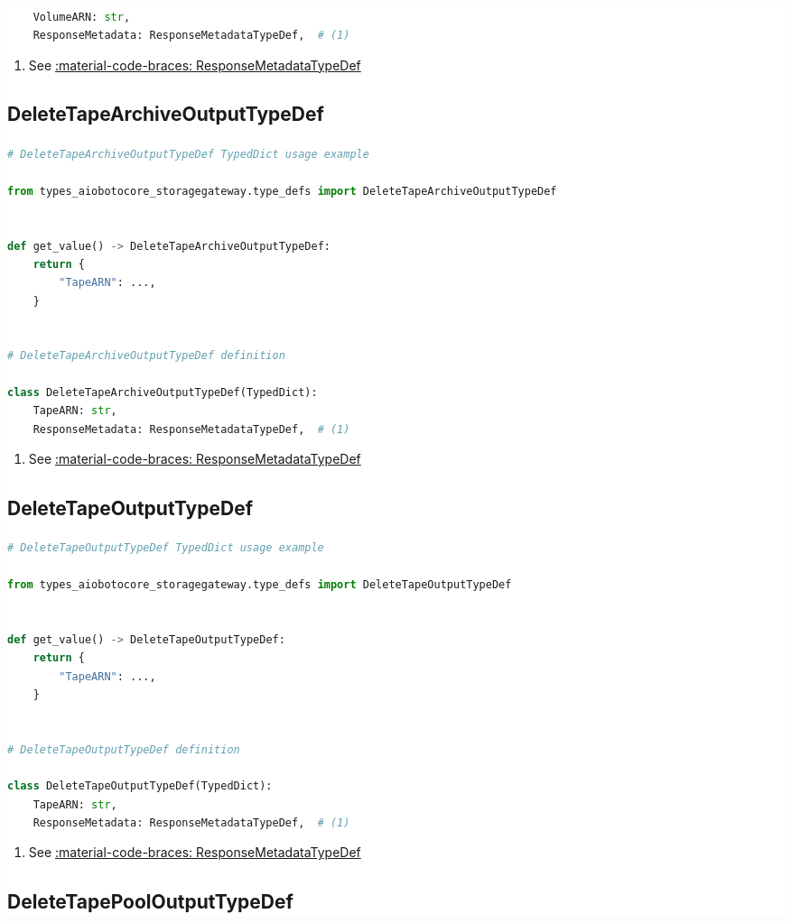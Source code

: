 ```python
    VolumeARN: str,
    ResponseMetadata: ResponseMetadataTypeDef,  # (1)
```

1. See [:material-code-braces: ResponseMetadataTypeDef](./type_defs.md#responsemetadatatypedef)

## DeleteTapeArchiveOutputTypeDef

```python
# DeleteTapeArchiveOutputTypeDef TypedDict usage example

from types_aiobotocore_storagegateway.type_defs import DeleteTapeArchiveOutputTypeDef


def get_value() -> DeleteTapeArchiveOutputTypeDef:
    return {
        "TapeARN": ...,
    }


# DeleteTapeArchiveOutputTypeDef definition

class DeleteTapeArchiveOutputTypeDef(TypedDict):
    TapeARN: str,
    ResponseMetadata: ResponseMetadataTypeDef,  # (1)
```

1. See [:material-code-braces: ResponseMetadataTypeDef](./type_defs.md#responsemetadatatypedef)

## DeleteTapeOutputTypeDef

```python
# DeleteTapeOutputTypeDef TypedDict usage example

from types_aiobotocore_storagegateway.type_defs import DeleteTapeOutputTypeDef


def get_value() -> DeleteTapeOutputTypeDef:
    return {
        "TapeARN": ...,
    }


# DeleteTapeOutputTypeDef definition

class DeleteTapeOutputTypeDef(TypedDict):
    TapeARN: str,
    ResponseMetadata: ResponseMetadataTypeDef,  # (1)
```

1. See [:material-code-braces: ResponseMetadataTypeDef](./type_defs.md#responsemetadatatypedef)

## DeleteTapePoolOutputTypeDef
